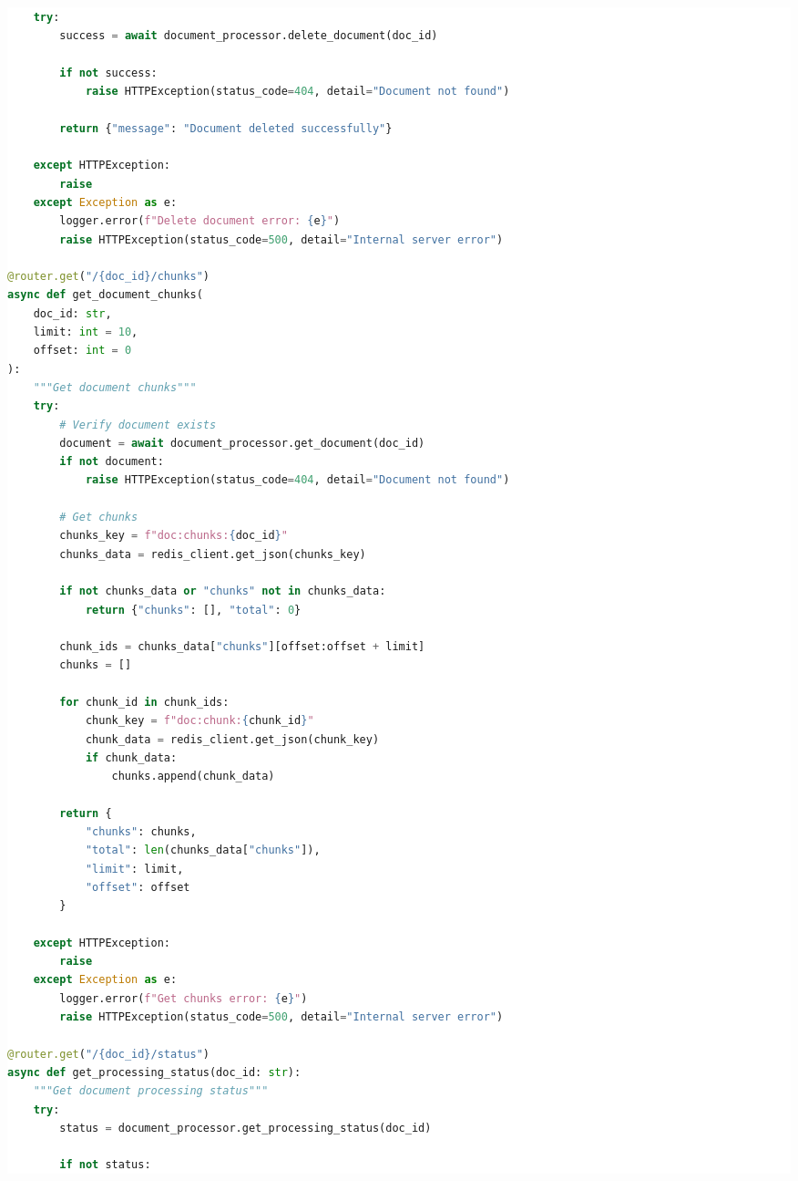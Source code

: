 ```python
    try:
        success = await document_processor.delete_document(doc_id)
        
        if not success:
            raise HTTPException(status_code=404, detail="Document not found")
        
        return {"message": "Document deleted successfully"}
        
    except HTTPException:
        raise
    except Exception as e:
        logger.error(f"Delete document error: {e}")
        raise HTTPException(status_code=500, detail="Internal server error")

@router.get("/{doc_id}/chunks")
async def get_document_chunks(
    doc_id: str,
    limit: int = 10,
    offset: int = 0
):
    """Get document chunks"""
    try:
        # Verify document exists
        document = await document_processor.get_document(doc_id)
        if not document:
            raise HTTPException(status_code=404, detail="Document not found")
        
        # Get chunks
        chunks_key = f"doc:chunks:{doc_id}"
        chunks_data = redis_client.get_json(chunks_key)
        
        if not chunks_data or "chunks" not in chunks_data:
            return {"chunks": [], "total": 0}
        
        chunk_ids = chunks_data["chunks"][offset:offset + limit]
        chunks = []
        
        for chunk_id in chunk_ids:
            chunk_key = f"doc:chunk:{chunk_id}"
            chunk_data = redis_client.get_json(chunk_key)
            if chunk_data:
                chunks.append(chunk_data)
        
        return {
            "chunks": chunks,
            "total": len(chunks_data["chunks"]),
            "limit": limit,
            "offset": offset
        }
        
    except HTTPException:
        raise
    except Exception as e:
        logger.error(f"Get chunks error: {e}")
        raise HTTPException(status_code=500, detail="Internal server error")

@router.get("/{doc_id}/status")
async def get_processing_status(doc_id: str):
    """Get document processing status"""
    try:
        status = document_processor.get_processing_status(doc_id)
        
        if not status:
```